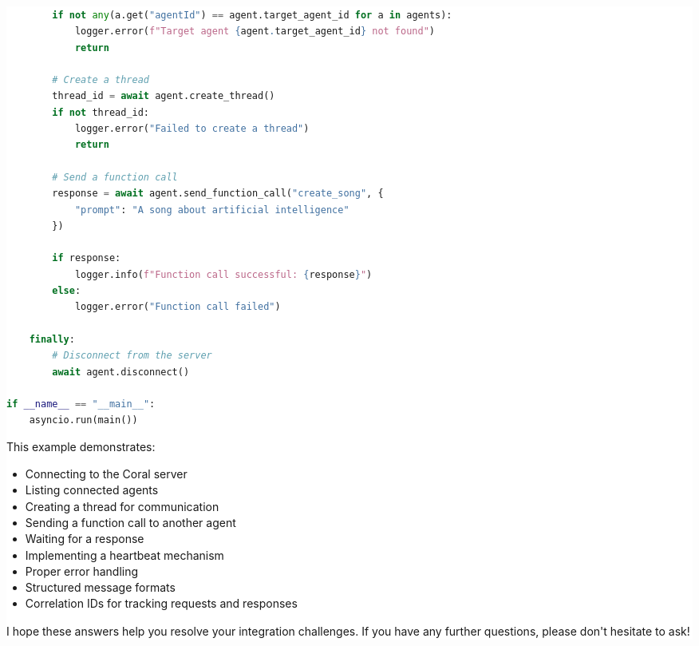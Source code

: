 ```python
        if not any(a.get("agentId") == agent.target_agent_id for a in agents):
            logger.error(f"Target agent {agent.target_agent_id} not found")
            return
        
        # Create a thread
        thread_id = await agent.create_thread()
        if not thread_id:
            logger.error("Failed to create a thread")
            return
        
        # Send a function call
        response = await agent.send_function_call("create_song", {
            "prompt": "A song about artificial intelligence"
        })
        
        if response:
            logger.info(f"Function call successful: {response}")
        else:
            logger.error("Function call failed")
    
    finally:
        # Disconnect from the server
        await agent.disconnect()

if __name__ == "__main__":
    asyncio.run(main())
```

This example demonstrates:
- Connecting to the Coral server
- Listing connected agents
- Creating a thread for communication
- Sending a function call to another agent
- Waiting for a response
- Implementing a heartbeat mechanism
- Proper error handling
- Structured message formats
- Correlation IDs for tracking requests and responses

I hope these answers help you resolve your integration challenges. If you have any further questions, please don't hesitate to ask!

